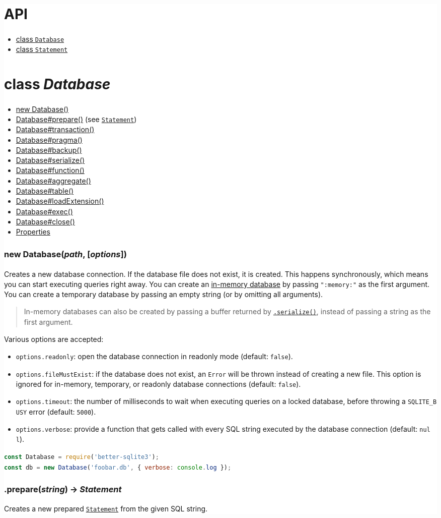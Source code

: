 # API

- [class `Database`](#class-database)
- [class `Statement`](#class-statement)

# class *Database*

- [new Database()](#new-databasepath-options)
- [Database#prepare()](#preparestring---statement) (see [`Statement`](#class-statement))
- [Database#transaction()](#transactionfunction---function)
- [Database#pragma()](#pragmastring-options---results)
- [Database#backup()](#backupdestination-options---promise)
- [Database#serialize()](#serializeoptions---buffer)
- [Database#function()](#functionname-options-function---this)
- [Database#aggregate()](#aggregatename-options---this)
- [Database#table()](#tablename-definition---this)
- [Database#loadExtension()](#loadextensionpath-entrypoint---this)
- [Database#exec()](#execstring---this)
- [Database#close()](#close---this)
- [Properties](#properties)

### new Database(*path*, [*options*])

Creates a new database connection. If the database file does not exist, it is created. This happens synchronously, which means you can start executing queries right away. You can create an [in-memory database](https://www.sqlite.org/inmemorydb.html) by passing `":memory:"` as the first argument. You can create a temporary database by passing an empty string (or by omitting all arguments).

> In-memory databases can also be created by passing a buffer returned by [`.serialize()`](#serializeoptions---buffer), instead of passing a string as the first argument.

Various options are accepted:

- `options.readonly`: open the database connection in readonly mode (default: `false`).

- `options.fileMustExist`: if the database does not exist, an `Error` will be thrown instead of creating a new file. This option is ignored for in-memory, temporary, or readonly database connections (default: `false`).

- `options.timeout`: the number of milliseconds to wait when executing queries on a locked database, before throwing a `SQLITE_BUSY` error (default: `5000`).

- `options.verbose`: provide a function that gets called with every SQL string executed by the database connection (default: `null`).

```js
const Database = require('better-sqlite3');
const db = new Database('foobar.db', { verbose: console.log });
```

### .prepare(*string*) -> *Statement*

Creates a new prepared [`Statement`](#class-statement) from the given SQL string.
